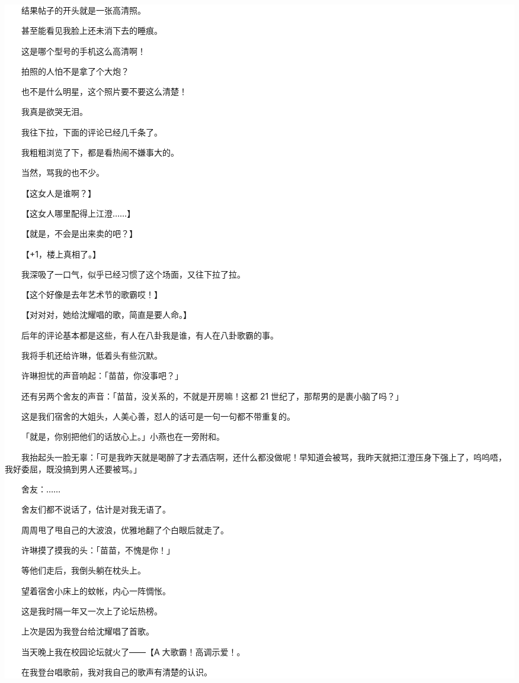&emsp;&emsp;结果帖子的开头就是一张高清照。  
  
&emsp;&emsp;甚至能看见我脸上还未消下去的睡痕。  
  
&emsp;&emsp;这是哪个型号的手机这么高清啊！  
  
&emsp;&emsp;拍照的人怕不是拿了个大炮？  
  
&emsp;&emsp;也不是什么明星，这个照片要不要这么清楚！  
  
&emsp;&emsp;我真是欲哭无泪。  
  
&emsp;&emsp;我往下拉，下面的评论已经几千条了。  
  
&emsp;&emsp;我粗粗浏览了下，都是看热闹不嫌事大的。  
  
&emsp;&emsp;当然，骂我的也不少。  
  
&emsp;&emsp;【这女人是谁啊？】  
  
&emsp;&emsp;【这女人哪里配得上江澄……】  
  
&emsp;&emsp;【就是，不会是出来卖的吧？】  
  
&emsp;&emsp;【+1，楼上真相了。】  
  
&emsp;&emsp;我深吸了一口气，似乎已经习惯了这个场面，又往下拉了拉。  
  
&emsp;&emsp;【这个好像是去年艺术节的歌霸哎！】  
  
&emsp;&emsp;【对对对，她给沈耀唱的歌，简直是要人命。】  
  
&emsp;&emsp;后年的评论基本都是这些，有人在八卦我是谁，有人在八卦歌霸的事。  
  
&emsp;&emsp;我将手机还给许琳，低着头有些沉默。  
  
&emsp;&emsp;许琳担忧的声音响起：「苗苗，你没事吧？」  
  
&emsp;&emsp;还有另两个舍友的声音：「苗苗，没关系的，不就是开房嘛！这都 21 世纪了，那帮男的是裹小脑了吗？」  
  
&emsp;&emsp;这是我们宿舍的大姐头，人美心善，怼人的话可是一句一句都不带重复的。  
  
&emsp;&emsp;「就是，你别把他们的话放心上。」小燕也在一旁附和。  
  
&emsp;&emsp;我抬起头一脸无辜：「可是我昨天就是喝醉了才去酒店啊，还什么都没做呢！早知道会被骂，我昨天就把江澄压身下强上了，呜呜唔，我好委屈，既没搞到男人还要被骂。」  
  
&emsp;&emsp;舍友：……  
  
&emsp;&emsp;舍友们都不说话了，估计是对我无语了。  
  
&emsp;&emsp;周周甩了甩自己的大波浪，优雅地翻了个白眼后就走了。  
  
&emsp;&emsp;许琳摸了摸我的头：「苗苗，不愧是你！」  
  
&emsp;&emsp;等他们走后，我倒头躺在枕头上。  
  
&emsp;&emsp;望着宿舍小床上的蚊帐，内心一阵惆怅。  
  
&emsp;&emsp;这是我时隔一年又一次上了论坛热榜。  
  
&emsp;&emsp;上次是因为我登台给沈耀唱了首歌。  
  
&emsp;&emsp;当天晚上我在校园论坛就火了——【A 大歌霸！高调示爱！。  
  
&emsp;&emsp;在我登台唱歌前，我对我自己的歌声有清楚的认识。  
  